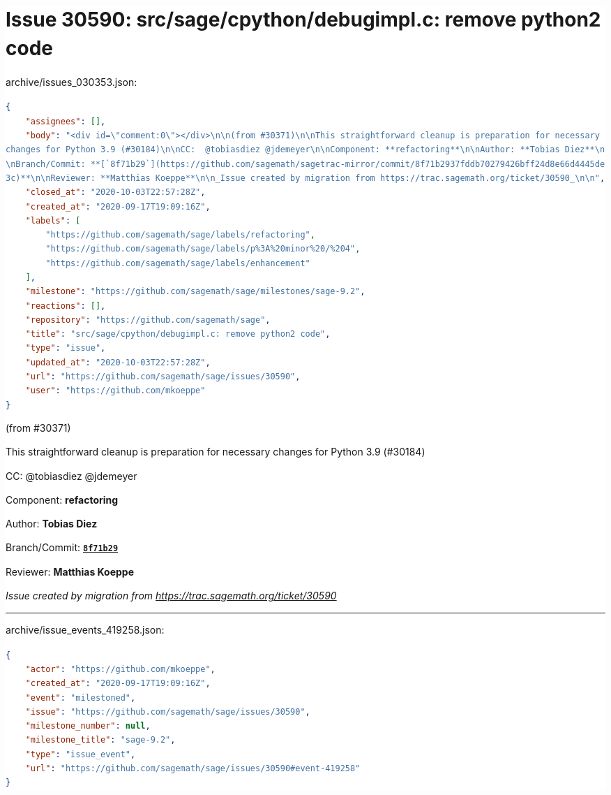 # Issue 30590: src/sage/cpython/debugimpl.c: remove python2 code

archive/issues_030353.json:
```json
{
    "assignees": [],
    "body": "<div id=\"comment:0\"></div>\n\n(from #30371)\n\nThis straightforward cleanup is preparation for necessary changes for Python 3.9 (#30184)\n\nCC:  @tobiasdiez @jdemeyer\n\nComponent: **refactoring**\n\nAuthor: **Tobias Diez**\n\nBranch/Commit: **[`8f71b29`](https://github.com/sagemath/sagetrac-mirror/commit/8f71b2937fddb70279426bff24d8e66d4445de3c)**\n\nReviewer: **Matthias Koeppe**\n\n_Issue created by migration from https://trac.sagemath.org/ticket/30590_\n\n",
    "closed_at": "2020-10-03T22:57:28Z",
    "created_at": "2020-09-17T19:09:16Z",
    "labels": [
        "https://github.com/sagemath/sage/labels/refactoring",
        "https://github.com/sagemath/sage/labels/p%3A%20minor%20/%204",
        "https://github.com/sagemath/sage/labels/enhancement"
    ],
    "milestone": "https://github.com/sagemath/sage/milestones/sage-9.2",
    "reactions": [],
    "repository": "https://github.com/sagemath/sage",
    "title": "src/sage/cpython/debugimpl.c: remove python2 code",
    "type": "issue",
    "updated_at": "2020-10-03T22:57:28Z",
    "url": "https://github.com/sagemath/sage/issues/30590",
    "user": "https://github.com/mkoeppe"
}
```
<div id="comment:0"></div>

(from #30371)

This straightforward cleanup is preparation for necessary changes for Python 3.9 (#30184)

CC:  @tobiasdiez @jdemeyer

Component: **refactoring**

Author: **Tobias Diez**

Branch/Commit: **[`8f71b29`](https://github.com/sagemath/sagetrac-mirror/commit/8f71b2937fddb70279426bff24d8e66d4445de3c)**

Reviewer: **Matthias Koeppe**

_Issue created by migration from https://trac.sagemath.org/ticket/30590_





---

archive/issue_events_419258.json:
```json
{
    "actor": "https://github.com/mkoeppe",
    "created_at": "2020-09-17T19:09:16Z",
    "event": "milestoned",
    "issue": "https://github.com/sagemath/sage/issues/30590",
    "milestone_number": null,
    "milestone_title": "sage-9.2",
    "type": "issue_event",
    "url": "https://github.com/sagemath/sage/issues/30590#event-419258"
}
```

